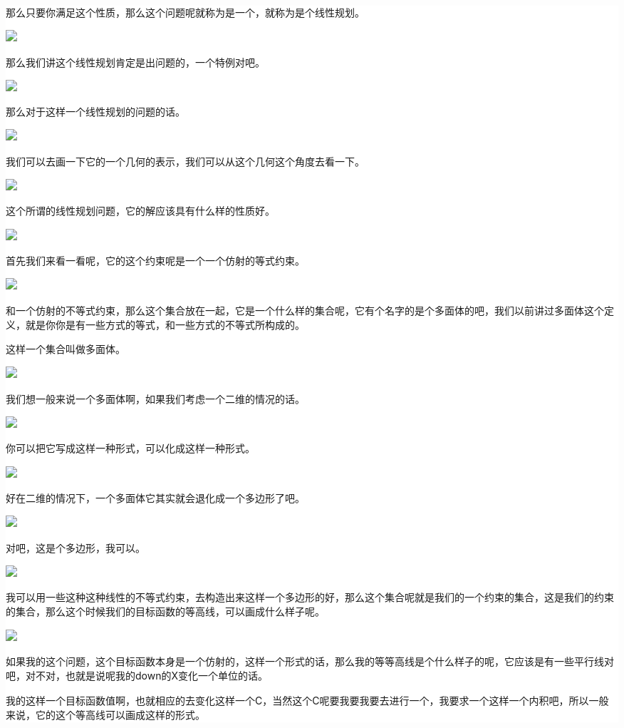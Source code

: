 那么只要你满足这个性质，那么这个问题呢就称为是一个，就称为是个线性规划。

![](img/1afe7bc4a756f16405d9771b24b92fc3_21.png)

那么我们讲这个线性规划肯定是出问题的，一个特例对吧。

![](img/1afe7bc4a756f16405d9771b24b92fc3_23.png)

那么对于这样一个线性规划的问题的话。

![](img/1afe7bc4a756f16405d9771b24b92fc3_25.png)

我们可以去画一下它的一个几何的表示，我们可以从这个几何这个角度去看一下。

![](img/1afe7bc4a756f16405d9771b24b92fc3_27.png)

这个所谓的线性规划问题，它的解应该具有什么样的性质好。

![](img/1afe7bc4a756f16405d9771b24b92fc3_29.png)

首先我们来看一看呢，它的这个约束呢是一个一个仿射的等式约束。

![](img/1afe7bc4a756f16405d9771b24b92fc3_31.png)

和一个仿射的不等式约束，那么这个集合放在一起，它是一个什么样的集合呢，它有个名字的是个多面体的吧，我们以前讲过多面体这个定义，就是你你是有一些方式的等式，和一些方式的不等式所构成的。

这样一个集合叫做多面体。

![](img/1afe7bc4a756f16405d9771b24b92fc3_33.png)

我们想一般来说一个多面体啊，如果我们考虑一个二维的情况的话。

![](img/1afe7bc4a756f16405d9771b24b92fc3_35.png)

你可以把它写成这样一种形式，可以化成这样一种形式。

![](img/1afe7bc4a756f16405d9771b24b92fc3_37.png)

好在二维的情况下，一个多面体它其实就会退化成一个多边形了吧。

![](img/1afe7bc4a756f16405d9771b24b92fc3_39.png)

对吧，这是个多边形，我可以。

![](img/1afe7bc4a756f16405d9771b24b92fc3_41.png)

我可以用一些这种这种线性的不等式约束，去构造出来这样一个多边形的好，那么这个集合呢就是我们的一个约束的集合，这是我们的约束的集合，那么这个时候我们的目标函数的等高线，可以画成什么样子呢。



![](img/1afe7bc4a756f16405d9771b24b92fc3_43.png)

如果我的这个问题，这个目标函数本身是一个仿射的，这样一个形式的话，那么我的等等高线是个什么样子的呢，它应该是有一些平行线对吧，对不对，也就是说呢我的down的X变化一个单位的话。

我的这样一个目标函数值啊，也就相应的去变化这样一个C，当然这个C呢要我要我要去进行一个，我要求一个这样一个内积吧，所以一般来说，它的这个等高线可以画成这样的形式。

